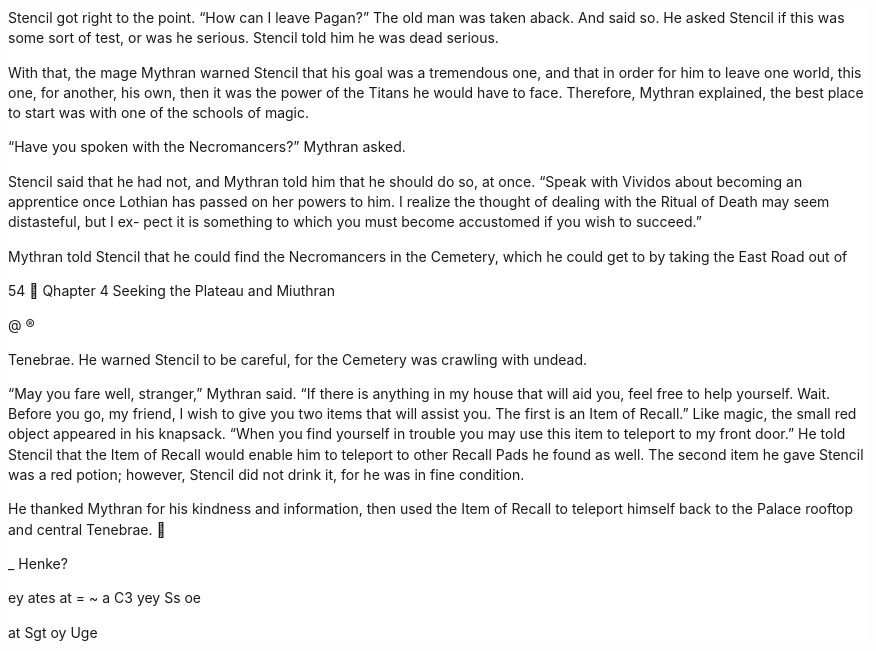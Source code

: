 Stencil got right to the point. “How can I leave Pagan?” The old
man was taken aback. And said so. He asked Stencil if this was
some sort of test, or was he serious. Stencil told him he was dead
serious.

With that, the mage Mythran warned Stencil that his goal was a
tremendous one, and that in order for him to leave one world, this
one, for another, his own, then it was the power of the Titans he
would have to face. Therefore, Mythran explained, the best place to
start was with one of the schools of magic.

“Have you spoken with the Necromancers?” Mythran asked.

Stencil said that he had not, and Mythran told him that he should
do so, at once. “Speak with Vividos about becoming an apprentice
once Lothian has passed on her powers to him. I realize the thought
of dealing with the Ritual of Death may seem distasteful, but I ex-
pect it is something to which you must become accustomed if you
wish to succeed.”

Mythran told Stencil that he could find the Necromancers in the
Cemetery, which he could get to by taking the East Road out of

54

Qhapter 4 Seeking the Plateau and Miuthran

 

@ ®

Tenebrae. He warned Stencil to be careful, for the Cemetery was
crawling with undead.

“May you fare well, stranger,” Mythran said. “If there is anything in
my house that will aid you, feel free to help yourself. Wait. Before
you go, my friend, I wish to give you two items that will assist you.
The first is an Item of Recall.” Like magic, the small red object
appeared in his knapsack. “When you find yourself in trouble you
may use this item to teleport to my front door.” He told Stencil that
the Item of Recall would enable him to teleport to other Recall Pads
he found as well. The second item he gave Stencil was a red potion;
however, Stencil did not drink it, for he was in fine condition.

He thanked Mythran for his kindness and information, then used
the Item of Recall to teleport himself back to the Palace rooftop and
central Tenebrae.

 

_
Henke?

ey ates at
= ~ a C3
yey Ss oe

at Sgt
oy Uge
